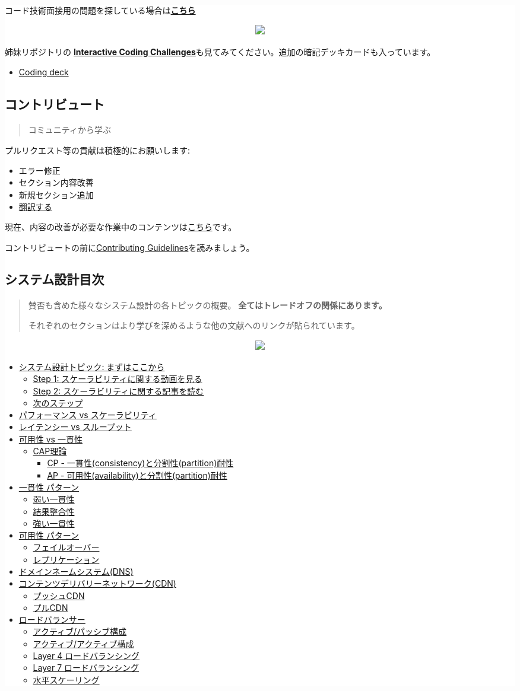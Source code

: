 コード技術面接用の問題を探している場合は[**こちら**](https://github.com/nholuongut/interactive-coding-challenges)

<p align="center">
  <img src="http://i.imgur.com/b4YtAEN.png"/>
  <br/>
</p>

姉妹リポジトリの [**Interactive Coding Challenges**](https://github.com/nholuongut/interactive-coding-challenges)も見てみてください。追加の暗記デッキカードも入っています。

* [Coding deck](https://github.com/nholuongut/interactive-coding-challenges/tree/master/anki_cards/Coding.apkg)

## コントリビュート

> コミュニティから学ぶ

プルリクエスト等の貢献は積極的にお願いします:

* エラー修正
* セクション内容改善
* 新規セクション追加
* [翻訳する](https://github.com/nholuongut/system-design-primer/issues/28)

現在、内容の改善が必要な作業中のコンテンツは[こちら](#進行中の作業)です。

コントリビュートの前に[Contributing Guidelines](CONTRIBUTING.md)を読みましょう。

## システム設計目次

> 賛否も含めた様々なシステム設計の各トピックの概要。 **全てはトレードオフの関係にあります。**
>
> それぞれのセクションはより学びを深めるような他の文献へのリンクが貼られています。

<p align="center">
  <img src="http://i.imgur.com/jrUBAF7.png"/>
  <br/>
</p>

* [システム設計トピック: まずはここから](#システム設計トピックス-まずはここから)
    * [Step 1: スケーラビリティに関する動画を見る](#ステップ-1-スケーラビリティに関する動画を観て復習する)
    * [Step 2: スケーラビリティに関する記事を読む](#ステップ-2-スケーラビリティに関する資料を読んで復習する)
    * [次のステップ](#次のステップ)
* [パフォーマンス vs スケーラビリティ](#パフォーマンス-vs-スケーラビリティ)
* [レイテンシー vs スループット](#レイテンシー-vs-スループット)
* [可用性 vs 一貫性](#可用性-vs-一貫性)
    * [CAP理論](#cap-理論)
        * [CP - 一貫性(consistency)と分割性(partition)耐性](#cp---一貫性と分断耐性consistency-and-partition-tolerance)
        * [AP - 可用性(availability)と分割性(partition)耐性](#ap---可用性と分断耐性availability-and-partition-tolerance)
* [一貫性 パターン](#一貫性パターン)
    * [弱い一貫性](#弱い一貫性)
    * [結果整合性](#結果整合性)
    * [強い一貫性](#強い一貫性)
* [可用性 パターン](#可用性パターン)
    * [フェイルオーバー](#フェイルオーバー)
    * [レプリケーション](#レプリケーション)
* [ドメインネームシステム(DNS)](#ドメインネームシステム)
* [コンテンツデリバリーネットワーク(CDN)](#コンテンツデリバリーネットワークcontent-delivery-network)
    * [プッシュCDN](#プッシュcdn)
    * [プルCDN](#プルcdn)
* [ロードバランサー](#ロードバランサー)
    * [アクティブ/パッシブ構成](#アクティブパッシブ)
    * [アクティブ/アクティブ構成](#アクティブアクティブ)
    * [Layer 4 ロードバランシング](#layer-4-ロードバランシング)
    * [Layer 7 ロードバランシング](#layer-7-ロードバランシング)
    * [水平スケーリング](#水平スケーリング)